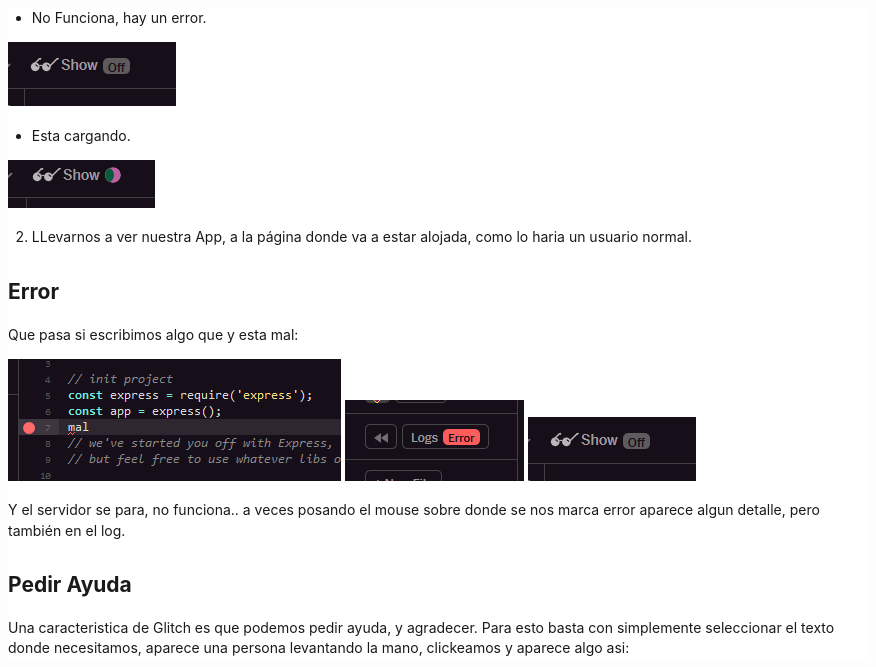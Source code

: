   * No Funciona, hay un error.
  
  <img src="https://github.com/gastonpereyra/Apuntes_Glitch/blob/master/imagenes/Glitch_12.png">
  
  * Esta cargando.
  
  <img src="https://github.com/gastonpereyra/Apuntes_Glitch/blob/master/imagenes/Glitch_13.png">
  
2. LLevarnos a ver nuestra App, a la página donde va a estar alojada, como lo haria un usuario normal.

## Error

Que pasa si escribimos algo que y esta mal:

<img src="https://github.com/gastonpereyra/Apuntes_Glitch/blob/master/imagenes/Glitch_14_.png">

<img src="https://github.com/gastonpereyra/Apuntes_Glitch/blob/master/imagenes/Glitch_15.png">

<img src="https://github.com/gastonpereyra/Apuntes_Glitch/blob/master/imagenes/Glitch_12.png">

Y el servidor se para, no funciona.. a veces posando el mouse sobre donde se nos marca error aparece algun detalle, pero también en el log.

## Pedir Ayuda

Una caracteristica de Glitch es que podemos pedir ayuda, y agradecer.
Para esto basta con simplemente seleccionar el texto donde necesitamos, aparece una persona levantando la mano, clickeamos y aparece algo asi:
